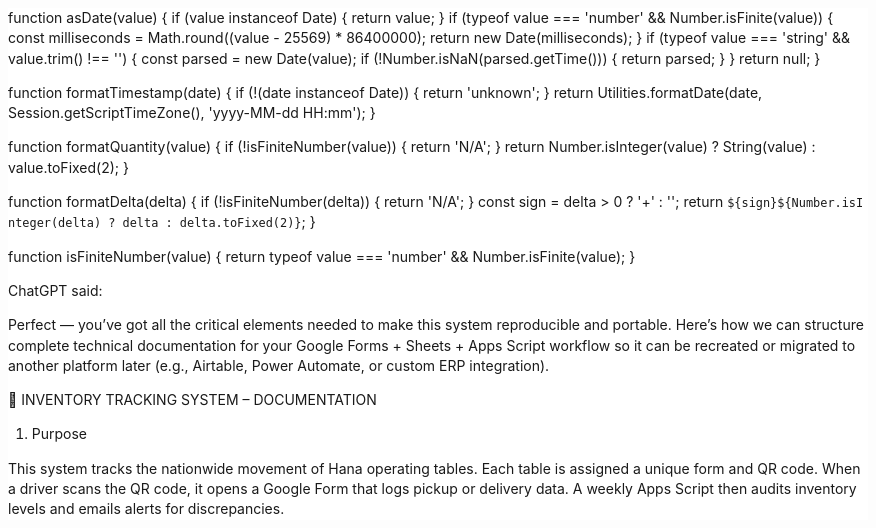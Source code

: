 function asDate(value) {
  if (value instanceof Date) {
    return value;
  }
  if (typeof value === 'number' && Number.isFinite(value)) {
    const milliseconds = Math.round((value - 25569) * 86400000);
    return new Date(milliseconds);
  }
  if (typeof value === 'string' && value.trim() !== '') {
    const parsed = new Date(value);
    if (!Number.isNaN(parsed.getTime())) {
      return parsed;
    }
  }
  return null;
}

function formatTimestamp(date) {
  if (!(date instanceof Date)) {
    return 'unknown';
  }
  return Utilities.formatDate(date, Session.getScriptTimeZone(), 'yyyy-MM-dd HH:mm');
}

function formatQuantity(value) {
  if (!isFiniteNumber(value)) {
    return 'N/A';
  }
  return Number.isInteger(value) ? String(value) : value.toFixed(2);
}

function formatDelta(delta) {
  if (!isFiniteNumber(delta)) {
    return 'N/A';
  }
  const sign = delta > 0 ? '+' : '';
  return `${sign}${Number.isInteger(delta) ? delta : delta.toFixed(2)}`;
}

function isFiniteNumber(value) {
  return typeof value === 'number' && Number.isFinite(value);
}


ChatGPT said:

Perfect — you’ve got all the critical elements needed to make this system reproducible and portable. Here’s how we can structure complete technical documentation for your Google Forms + Sheets + Apps Script workflow so it can be recreated or migrated to another platform later (e.g., Airtable, Power Automate, or custom ERP integration).

📘 INVENTORY TRACKING SYSTEM – DOCUMENTATION
1. Purpose

This system tracks the nationwide movement of Hana operating tables. Each table is assigned a unique form and QR code. When a driver scans the QR code, it opens a Google Form that logs pickup or delivery data. A weekly Apps Script then audits inventory levels and emails alerts for discrepancies.

